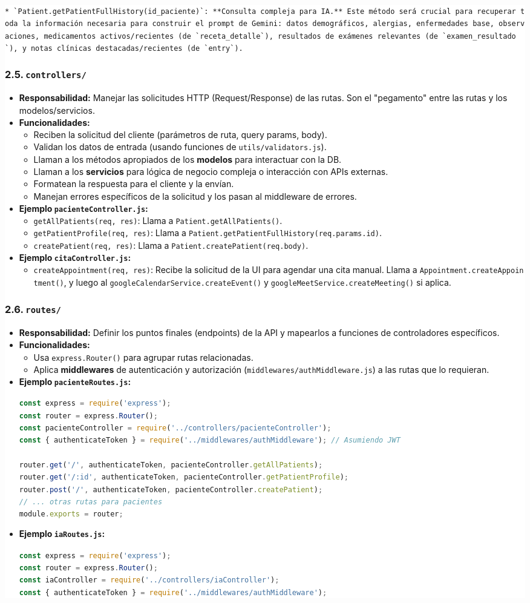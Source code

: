     * `Patient.getPatientFullHistory(id_paciente)`: **Consulta compleja para IA.** Este método será crucial para recuperar toda la información necesaria para construir el prompt de Gemini: datos demográficos, alergias, enfermedades base, observaciones, medicamentos activos/recientes (de `receta_detalle`), resultados de exámenes relevantes (de `examen_resultado`), y notas clínicas destacadas/recientes (de `entry`).

### 2.5. `controllers/`

* **Responsabilidad:** Manejar las solicitudes HTTP (Request/Response) de las rutas. Son el "pegamento" entre las rutas y los modelos/servicios.
* **Funcionalidades:**
    * Reciben la solicitud del cliente (parámetros de ruta, query params, body).
    * Validan los datos de entrada (usando funciones de `utils/validators.js`).
    * Llaman a los métodos apropiados de los **modelos** para interactuar con la DB.
    * Llaman a los **servicios** para lógica de negocio compleja o interacción con APIs externas.
    * Formatean la respuesta para el cliente y la envían.
    * Manejan errores específicos de la solicitud y los pasan al middleware de errores.
* **Ejemplo `pacienteController.js`:**
    * `getAllPatients(req, res)`: Llama a `Patient.getAllPatients()`.
    * `getPatientProfile(req, res)`: Llama a `Patient.getPatientFullHistory(req.params.id)`.
    * `createPatient(req, res)`: Llama a `Patient.createPatient(req.body)`.
* **Ejemplo `citaController.js`:**
    * `createAppointment(req, res)`: Recibe la solicitud de la UI para agendar una cita manual. Llama a `Appointment.createAppointment()`, y luego al `googleCalendarService.createEvent()` y `googleMeetService.createMeeting()` si aplica.

### 2.6. `routes/`

* **Responsabilidad:** Definir los puntos finales (endpoints) de la API y mapearlos a funciones de controladores específicos.
* **Funcionalidades:**
    * Usa `express.Router()` para agrupar rutas relacionadas.
    * Aplica **middlewares** de autenticación y autorización (`middlewares/authMiddleware.js`) a las rutas que lo requieran.
* **Ejemplo `pacienteRoutes.js`:**
    ```javascript
    const express = require('express');
    const router = express.Router();
    const pacienteController = require('../controllers/pacienteController');
    const { authenticateToken } = require('../middlewares/authMiddleware'); // Asumiendo JWT

    router.get('/', authenticateToken, pacienteController.getAllPatients);
    router.get('/:id', authenticateToken, pacienteController.getPatientProfile);
    router.post('/', authenticateToken, pacienteController.createPatient);
    // ... otras rutas para pacientes
    module.exports = router;
    ```
* **Ejemplo `iaRoutes.js`:**
    ```javascript
    const express = require('express');
    const router = express.Router();
    const iaController = require('../controllers/iaController');
    const { authenticateToken } = require('../middlewares/authMiddleware');
